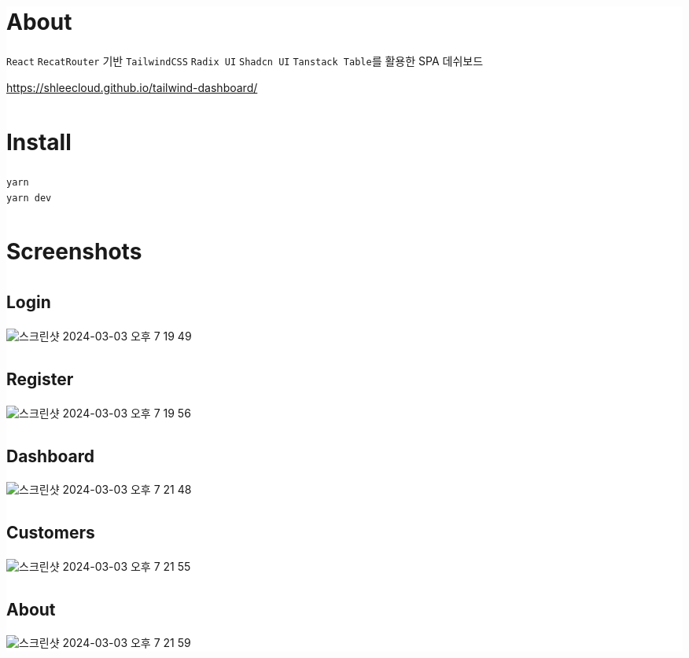 # About

`React` `RecatRouter` 기반 `TailwindCSS` `Radix UI` `Shadcn UI` `Tanstack Table`를 활용한 SPA 데쉬보드 


https://shleecloud.github.io/tailwind-dashboard/

# Install

```
yarn
yarn dev
```

# Screenshots

## Login
<img width="1367" alt="스크린샷 2024-03-03 오후 7 19 49" src="https://github.com/shleecloud/tailwind-dashboard/assets/62797565/1ce496b4-8f37-42b7-a29f-7a0ea79ef8c9">

## Register
<img width="1367" alt="스크린샷 2024-03-03 오후 7 19 56" src="https://github.com/shleecloud/tailwind-dashboard/assets/62797565/d94fc160-6ee8-4515-97c8-47ef9b06abff">

## Dashboard
<img width="1367" alt="스크린샷 2024-03-03 오후 7 21 48" src="https://github.com/shleecloud/tailwind-dashboard/assets/62797565/e8a23412-2fba-4dcc-8c44-a396d2d619db">

## Customers
<img width="1367" alt="스크린샷 2024-03-03 오후 7 21 55" src="https://github.com/shleecloud/tailwind-dashboard/assets/62797565/e11ba680-79c5-4221-bc09-f0bd6233218b">

## About
<img width="1367" alt="스크린샷 2024-03-03 오후 7 21 59" src="https://github.com/shleecloud/tailwind-dashboard/assets/62797565/a63a786d-d5c3-4385-8d53-5c7efd8fd747">


